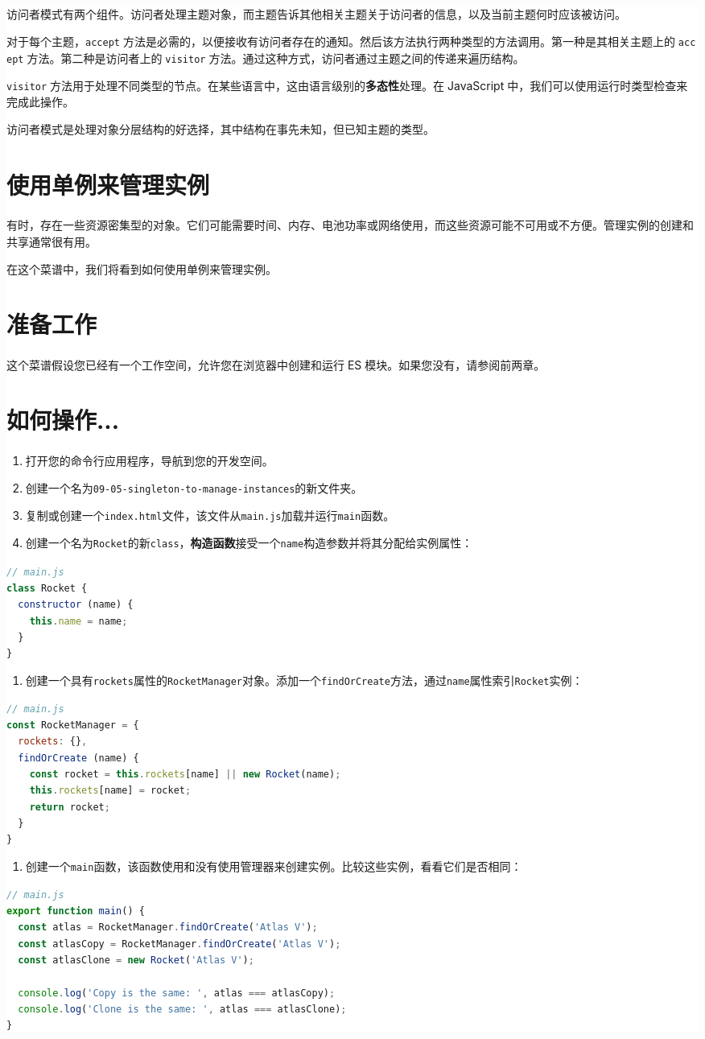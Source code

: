 访问者模式有两个组件。访问者处理主题对象，而主题告诉其他相关主题关于访问者的信息，以及当前主题何时应该被访问。

对于每个主题，`accept` 方法是必需的，以便接收有访问者存在的通知。然后该方法执行两种类型的方法调用。第一种是其相关主题上的 `accept` 方法。第二种是访问者上的 `visitor` 方法。通过这种方式，访问者通过主题之间的传递来遍历结构。

`visitor` 方法用于处理不同类型的节点。在某些语言中，这由语言级别的**多态性**处理。在 JavaScript 中，我们可以使用运行时类型检查来完成此操作。

访问者模式是处理对象分层结构的好选择，其中结构在事先未知，但已知主题的类型。

# 使用单例来管理实例

有时，存在一些资源密集型的对象。它们可能需要时间、内存、电池功率或网络使用，而这些资源可能不可用或不方便。管理实例的创建和共享通常很有用。

在这个菜谱中，我们将看到如何使用单例来管理实例。

# 准备工作

这个菜谱假设您已经有一个工作空间，允许您在浏览器中创建和运行 ES 模块。如果您没有，请参阅前两章。

# 如何操作...

1.  打开您的命令行应用程序，导航到您的开发空间。

1.  创建一个名为`09-05-singleton-to-manage-instances`的新文件夹。

1.  复制或创建一个`index.html`文件，该文件从`main.js`加载并运行`main`函数。

1.  创建一个名为`Rocket`的新`class`，**构造函数**接受一个`name`构造参数并将其分配给实例属性：

```js
// main.js 
class Rocket { 
  constructor (name) { 
    this.name = name; 
  } 
}  
```

1.  创建一个具有`rockets`属性的`RocketManager`对象。添加一个`findOrCreate`方法，通过`name`属性索引`Rocket`实例：

```js
// main.js 
const RocketManager = { 
  rockets: {}, 
  findOrCreate (name) { 
    const rocket = this.rockets[name] || new Rocket(name); 
    this.rockets[name] = rocket; 
    return rocket; 
  } 
} 
```

1.  创建一个`main`函数，该函数使用和没有使用管理器来创建实例。比较这些实例，看看它们是否相同：

```js
// main.js 
export function main() { 
  const atlas = RocketManager.findOrCreate('Atlas V'); 
  const atlasCopy = RocketManager.findOrCreate('Atlas V'); 
  const atlasClone = new Rocket('Atlas V'); 

  console.log('Copy is the same: ', atlas === atlasCopy); 
  console.log('Clone is the same: ', atlas === atlasClone); 
} 
```
